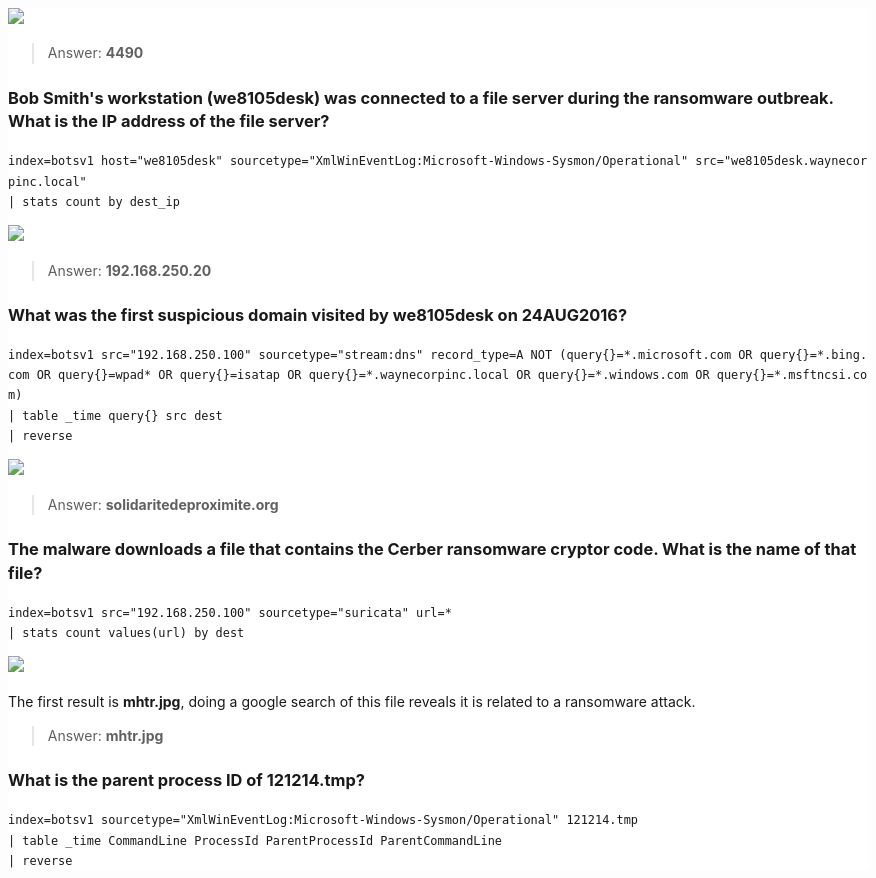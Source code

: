 <img src="{{ site.baseurl }}/assets/images/2021-03-25-splunk-boss-of-the-soc-v1/29-length.png">

> Answer: **4490**

### Bob Smith's workstation (we8105desk) was connected to a file server during the ransomware outbreak. What is the IP address of the file server?

```
index=botsv1 host="we8105desk" sourcetype="XmlWinEventLog:Microsoft-Windows-Sysmon/Operational" src="we8105desk.waynecorpinc.local" 
| stats count by dest_ip
```

<img src="{{ site.baseurl }}/assets/images/2021-03-25-splunk-boss-of-the-soc-v1/30-ip.png">

> Answer: **192.168.250.20**

### What was the first suspicious domain visited by we8105desk on 24AUG2016?

```
index=botsv1 src="192.168.250.100" sourcetype="stream:dns" record_type=A NOT (query{}=*.microsoft.com OR query{}=*.bing.com OR query{}=wpad* OR query{}=isatap OR query{}=*.waynecorpinc.local OR query{}=*.windows.com OR query{}=*.msftncsi.com)
| table _time query{} src dest
| reverse
```

<img src="{{ site.baseurl }}/assets/images/2021-03-25-splunk-boss-of-the-soc-v1/31-url.png">

> Answer: **solidaritedeproximite.org**

### The malware downloads a file that contains the Cerber ransomware cryptor code. What is the name of that file?

```
index=botsv1 src="192.168.250.100" sourcetype="suricata" url=*
| stats count values(url) by dest
```

<img src="{{ site.baseurl }}/assets/images/2021-03-25-splunk-boss-of-the-soc-v1/32-mhtr.png">

The first result is **mhtr.jpg**, doing a google search of this file reveals it is related to a ransomware  attack.

> Answer: **mhtr.jpg**

### What is the parent process ID of 121214.tmp?

```
index=botsv1 sourcetype="XmlWinEventLog:Microsoft-Windows-Sysmon/Operational" 121214.tmp 
| table _time CommandLine ProcessId ParentProcessId ParentCommandLine 
| reverse
```
